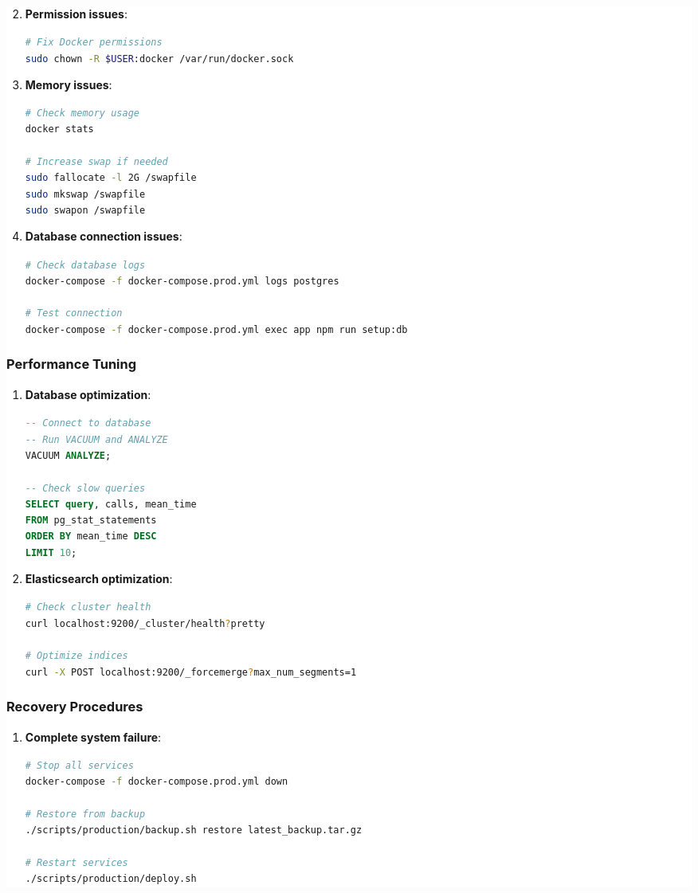 2. **Permission issues**:
   ```bash
   # Fix Docker permissions
   sudo chown -R $USER:docker /var/run/docker.sock
   ```

3. **Memory issues**:
   ```bash
   # Check memory usage
   docker stats
   
   # Increase swap if needed
   sudo fallocate -l 2G /swapfile
   sudo mkswap /swapfile
   sudo swapon /swapfile
   ```

4. **Database connection issues**:
   ```bash
   # Check database logs
   docker-compose -f docker-compose.prod.yml logs postgres
   
   # Test connection
   docker-compose -f docker-compose.prod.yml exec app npm run setup:db
   ```

### Performance Tuning

1. **Database optimization**:
   ```sql
   -- Connect to database
   -- Run VACUUM and ANALYZE
   VACUUM ANALYZE;
   
   -- Check slow queries
   SELECT query, calls, mean_time 
   FROM pg_stat_statements 
   ORDER BY mean_time DESC 
   LIMIT 10;
   ```

2. **Elasticsearch optimization**:
   ```bash
   # Check cluster health
   curl localhost:9200/_cluster/health?pretty
   
   # Optimize indices
   curl -X POST localhost:9200/_forcemerge?max_num_segments=1
   ```

### Recovery Procedures

1. **Complete system failure**:
   ```bash
   # Stop all services
   docker-compose -f docker-compose.prod.yml down
   
   # Restore from backup
   ./scripts/production/backup.sh restore latest_backup.tar.gz
   
   # Restart services
   ./scripts/production/deploy.sh
   ```
